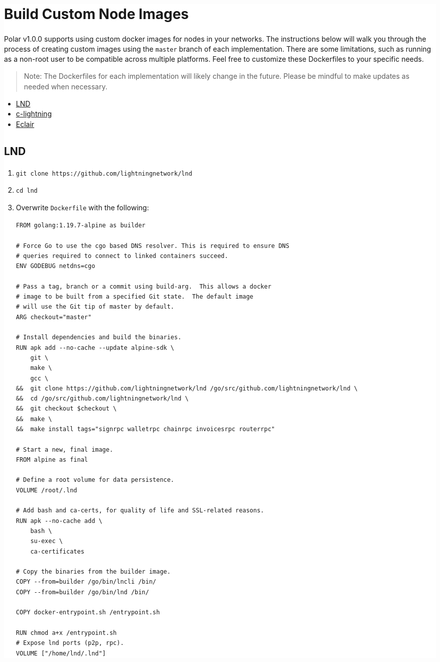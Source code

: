 # Build Custom Node Images

Polar v1.0.0 supports using custom docker images for nodes in your networks. The instructions below will walk you through the process of creating custom images using the `master` branch of each implementation. There are some limitations, such as running as a non-root user to be compatible across multiple platforms. Feel free to customize these Dockerfiles to your specific needs.

> Note: The Dockerfiles for each implementation will likely change in the future. Please be mindful to make updates as needed when necessary.

- [LND](#LND)
- [c-lightning](#c-lightning)
- [Eclair](#Eclair)

## LND

1. `git clone https://github.com/lightningnetwork/lnd`
1. `cd lnd`
1. Overwrite `Dockerfile` with the following:

   ```
   FROM golang:1.19.7-alpine as builder

   # Force Go to use the cgo based DNS resolver. This is required to ensure DNS
   # queries required to connect to linked containers succeed.
   ENV GODEBUG netdns=cgo

   # Pass a tag, branch or a commit using build-arg.  This allows a docker
   # image to be built from a specified Git state.  The default image
   # will use the Git tip of master by default.
   ARG checkout="master"

   # Install dependencies and build the binaries.
   RUN apk add --no-cache --update alpine-sdk \
       git \
       make \
       gcc \
   &&  git clone https://github.com/lightningnetwork/lnd /go/src/github.com/lightningnetwork/lnd \
   &&  cd /go/src/github.com/lightningnetwork/lnd \
   &&  git checkout $checkout \
   &&  make \
   &&  make install tags="signrpc walletrpc chainrpc invoicesrpc routerrpc"

   # Start a new, final image.
   FROM alpine as final

   # Define a root volume for data persistence.
   VOLUME /root/.lnd

   # Add bash and ca-certs, for quality of life and SSL-related reasons.
   RUN apk --no-cache add \
       bash \
       su-exec \
       ca-certificates

   # Copy the binaries from the builder image.
   COPY --from=builder /go/bin/lncli /bin/
   COPY --from=builder /go/bin/lnd /bin/

   COPY docker-entrypoint.sh /entrypoint.sh

   RUN chmod a+x /entrypoint.sh
   # Expose lnd ports (p2p, rpc).
   VOLUME ["/home/lnd/.lnd"]
   ```